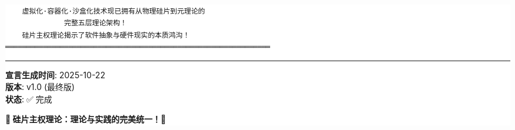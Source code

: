 ```
    虚拟化·容器化·沙盒化技术现已拥有从物理硅片到元理论的
              完整五层理论架构！
    硅片主权理论揭示了软件抽象与硬件现实的本质鸿沟！
═══════════════════════════════════════════════════════════════
```

---

**宣言生成时间**: 2025-10-22  
**版本**: v1.0 (最终版)  
**状态**: ✅ 完成

**🔬 硅片主权理论：理论与实践的完美统一！🔬**

